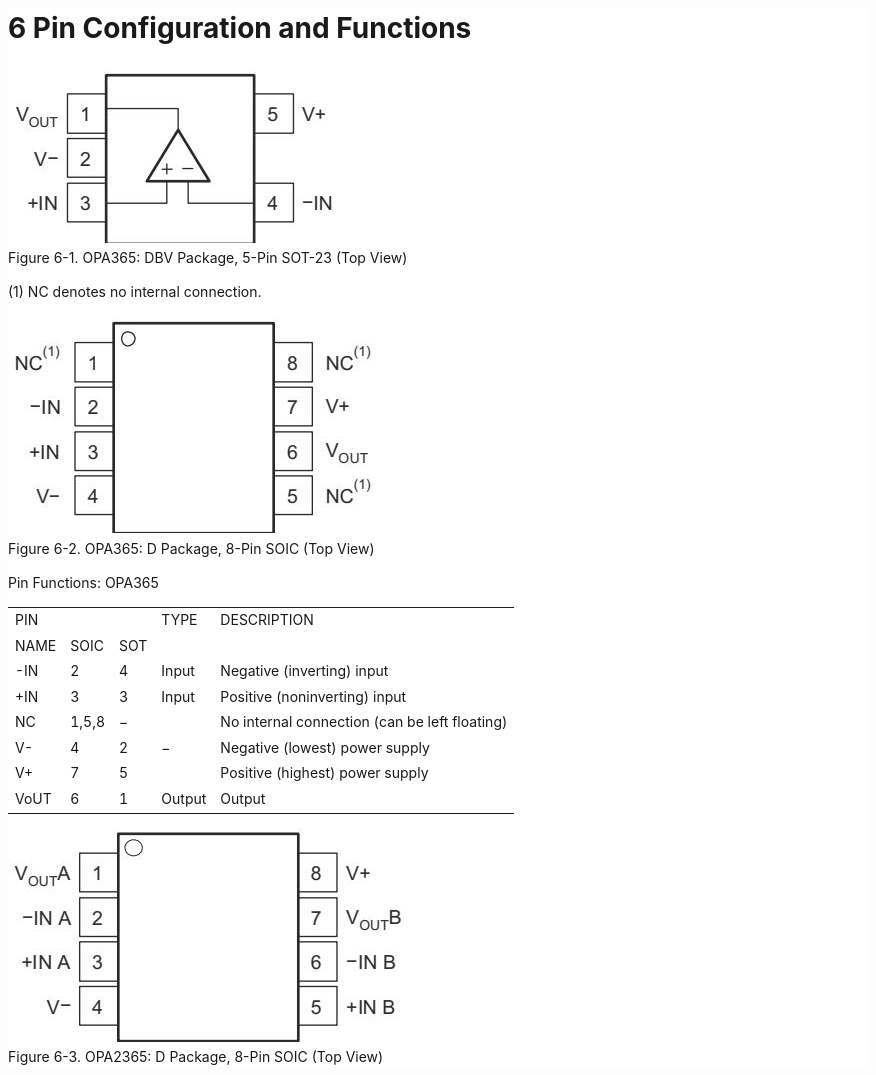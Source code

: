 
# 6 Pin Configuration and Functions

![](../../../assets/opa2365/b9f14a951ee8a4609f695df7211a8abd53f87a5220203b9c6b537180cbadd49f.jpg)  
Figure 6-1. OPA365: DBV Package, 5-Pin SOT-23 (Top View)

(1) NC denotes no internal connection.

![](../../../assets/opa2365/46048aa1a32d972b044f91cfef0de543802916d32edfe9ae8c338e4af8d2e9cb.jpg)  
Figure 6-2. OPA365: D Package, 8-Pin SOIC (Top View)

Pin Functions: OPA365   

<table><tr><td rowspan=1 colspan=3>PIN</td><td rowspan=2 colspan=1>TYPE</td><td rowspan=2 colspan=1>DESCRIPTION</td></tr><tr><td rowspan=1 colspan=1>NAME</td><td rowspan=1 colspan=1>SOIC</td><td rowspan=1 colspan=1>SOT</td></tr><tr><td rowspan=1 colspan=1>-IN</td><td rowspan=1 colspan=1>2</td><td rowspan=1 colspan=1>4</td><td rowspan=1 colspan=1>Input</td><td rowspan=1 colspan=1>Negative (inverting) input</td></tr><tr><td rowspan=1 colspan=1>+IN</td><td rowspan=1 colspan=1>3</td><td rowspan=1 colspan=1>3</td><td rowspan=1 colspan=1>Input</td><td rowspan=1 colspan=1>Positive (noninverting) input</td></tr><tr><td rowspan=1 colspan=1>NC</td><td rowspan=1 colspan=1>1,5,8</td><td rowspan=1 colspan=1>−</td><td rowspan=1 colspan=1></td><td rowspan=1 colspan=1>No internal connection (can be left floating)</td></tr><tr><td rowspan=1 colspan=1>V-</td><td rowspan=1 colspan=1>4</td><td rowspan=1 colspan=1>2</td><td rowspan=1 colspan=1>−</td><td rowspan=1 colspan=1>Negative (lowest) power supply</td></tr><tr><td rowspan=1 colspan=1>V+</td><td rowspan=1 colspan=1>7</td><td rowspan=1 colspan=1>5</td><td rowspan=1 colspan=1></td><td rowspan=1 colspan=1>Positive (highest) power supply</td></tr><tr><td rowspan=1 colspan=1>VoUT</td><td rowspan=1 colspan=1>6</td><td rowspan=1 colspan=1>1</td><td rowspan=1 colspan=1>Output</td><td rowspan=1 colspan=1>Output</td></tr></table>

![](../../../assets/opa2365/a68a5d691fb103d3cceb51f203e5f88ae4503b57cd34bf364118c76aae4af45e.jpg)  
Figure 6-3. OPA2365: D Package, 8-Pin SOIC (Top View)
